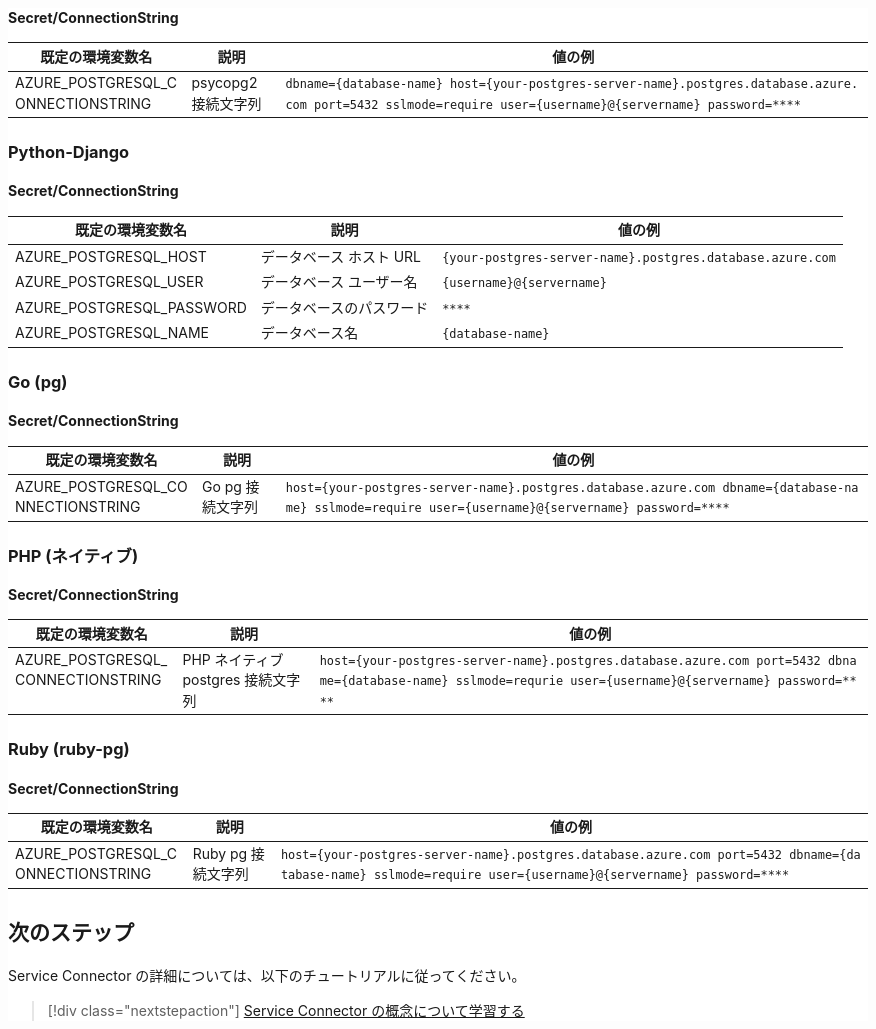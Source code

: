 **Secret/ConnectionString**

| 既定の環境変数名 | 説明 | 値の例 |
| --- | --- | --- |
| AZURE_POSTGRESQL_CONNECTIONSTRING | psycopg2 接続文字列 | `dbname={database-name} host={your-postgres-server-name}.postgres.database.azure.com port=5432 sslmode=require user={username}@{servername} password=****` |

### <a name="python-django"></a>Python-Django

**Secret/ConnectionString**

| 既定の環境変数名 | 説明 | 値の例 |
| --- | --- | --- |
| AZURE_POSTGRESQL_HOST | データベース ホスト URL | `{your-postgres-server-name}.postgres.database.azure.com` |
| AZURE_POSTGRESQL_USER | データベース ユーザー名 | `{username}@{servername}` |
| AZURE_POSTGRESQL_PASSWORD | データベースのパスワード | `****` |
| AZURE_POSTGRESQL_NAME | データベース名 | `{database-name}` |


### <a name="go-pg"></a>Go (pg)

**Secret/ConnectionString**

| 既定の環境変数名 | 説明 | 値の例 |
| --- | --- | --- |
| AZURE_POSTGRESQL_CONNECTIONSTRING | Go pg 接続文字列 | `host={your-postgres-server-name}.postgres.database.azure.com dbname={database-name} sslmode=require user={username}@{servername} password=****` |


### <a name="php-native"></a>PHP (ネイティブ)

**Secret/ConnectionString**

| 既定の環境変数名 | 説明 | 値の例 |
| --- | --- | --- |
| AZURE_POSTGRESQL_CONNECTIONSTRING | PHP ネイティブ postgres 接続文字列 | `host={your-postgres-server-name}.postgres.database.azure.com port=5432 dbname={database-name} sslmode=requrie user={username}@{servername} password=****` |

### <a name="ruby-ruby-pg"></a>Ruby (ruby-pg)

**Secret/ConnectionString**

| 既定の環境変数名 | 説明 | 値の例 |
| --- | --- | --- |
| AZURE_POSTGRESQL_CONNECTIONSTRING | Ruby pg 接続文字列 | `host={your-postgres-server-name}.postgres.database.azure.com port=5432 dbname={database-name} sslmode=require user={username}@{servername} password=****` |

## <a name="next-steps"></a>次のステップ

Service Connector の詳細については、以下のチュートリアルに従ってください。

> [!div class="nextstepaction"]
> [Service Connector の概念について学習する](./concept-service-connector-internals.md)
